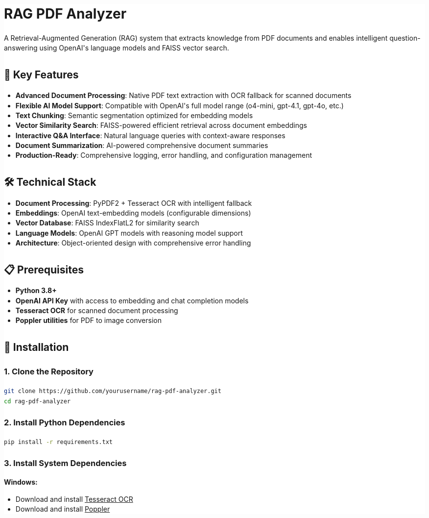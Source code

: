 # RAG PDF Analyzer

A Retrieval-Augmented Generation (RAG) system that extracts knowledge from PDF documents and enables intelligent question-answering using OpenAI's language models and FAISS vector search.
## 🚀 Key Features

- **Advanced Document Processing**: Native PDF text extraction with OCR fallback for scanned documents
- **Flexible AI Model Support**: Compatible with OpenAI's full model range (o4-mini, gpt-4.1, gpt-4o, etc.)
- **Text Chunking**: Semantic segmentation optimized for embedding models
- **Vector Similarity Search**: FAISS-powered efficient retrieval across document embeddings
- **Interactive Q&A Interface**: Natural language queries with context-aware responses
- **Document Summarization**: AI-powered comprehensive document summaries
- **Production-Ready**: Comprehensive logging, error handling, and configuration management

## 🛠️ Technical Stack

- **Document Processing**: PyPDF2 + Tesseract OCR with intelligent fallback
- **Embeddings**: OpenAI text-embedding models (configurable dimensions)
- **Vector Database**: FAISS IndexFlatL2 for similarity search
- **Language Models**: OpenAI GPT models with reasoning model support
- **Architecture**: Object-oriented design with comprehensive error handling

## 📋 Prerequisites

- **Python 3.8+**
- **OpenAI API Key** with access to embedding and chat completion models
- **Tesseract OCR** for scanned document processing
- **Poppler utilities** for PDF to image conversion

## 🔧 Installation

### 1. Clone the Repository
```bash
git clone https://github.com/yourusername/rag-pdf-analyzer.git
cd rag-pdf-analyzer
```

### 2. Install Python Dependencies
```bash
pip install -r requirements.txt
```

### 3. Install System Dependencies

**Windows:**
- Download and install [Tesseract OCR](https://github.com/UB-Mannheim/tesseract/wiki)
- Download and install [Poppler](https://github.com/oschwartz10612/poppler-windows)
